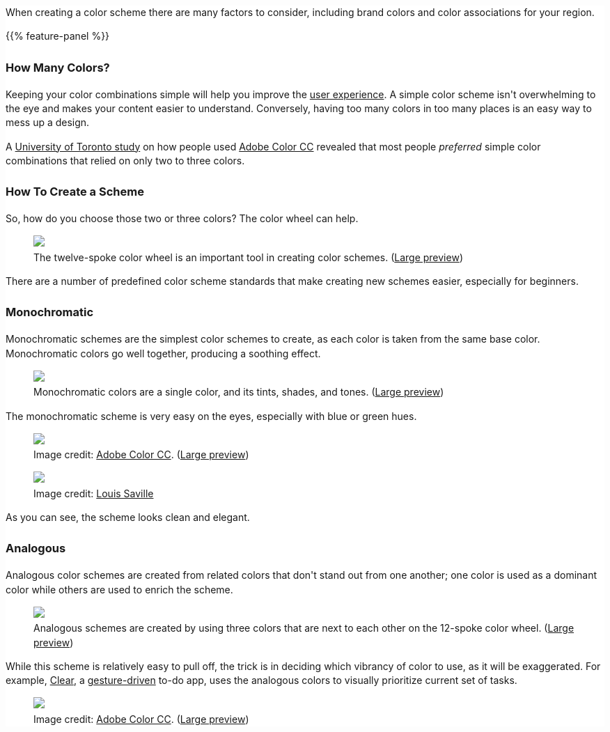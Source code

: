 When creating a color scheme there are many factors to consider, including brand colors and color associations for your region.

{{% feature-panel %}}

### **How Many Colors?**

Keeping your color combinations simple will help you improve the [user experience](https://www.smashingmagazine.com/2010/10/what-is-user-experience-design-overview-tools-and-resources/). A simple color scheme isn't overwhelming to the eye and makes your content easier to understand. Conversely, having too many colors in too many places is an easy way to mess up a design.

A [University of Toronto study](https://www.dgp.toronto.edu/~donovan/color/colorcomp.pdf) on how people used [Adobe Color CC](https://color.adobe.com/create/color-wheel/) revealed that most people _preferred_ simple color combinations that relied on only two to three colors.</p>

### **How To Create a Scheme**

So, how do you choose those two or three colors? The color wheel can help.</p>

<figure><a href="https://archive.smashing.media/assets/344dbf88-fdf9-42bb-adb4-46f01eedd629/df9b5610-8d06-4823-a37f-adedf8218538/1-large-opt.png"><img loading="lazy" decoding="async" src="https://archive.smashing.media/assets/344dbf88-fdf9-42bb-adb4-46f01eedd629/4e573ddb-03ef-427c-a74c-ae318b232adb/1-preview-opt.png" /></a><figcaption>The twelve-spoke color wheel is an important tool in creating color schemes. (<a href="https://archive.smashing.media/assets/344dbf88-fdf9-42bb-adb4-46f01eedd629/df9b5610-8d06-4823-a37f-adedf8218538/1-large-opt.png">Large preview</a>)</figcaption></figure>

There are a number of predefined color scheme standards that make creating new schemes easier, especially for beginners.</p>

### **Monochromatic**

Monochromatic schemes are the simplest color schemes to create, as each color is taken from the same base color. Monochromatic colors go well together, producing a soothing effect.</p>

<figure><a href="https://archive.smashing.media/assets/344dbf88-fdf9-42bb-adb4-46f01eedd629/23aae260-599f-44fb-87cc-5587c2bae13d/2-large-opt.png"><img loading="lazy" decoding="async" src="https://archive.smashing.media/assets/344dbf88-fdf9-42bb-adb4-46f01eedd629/b5ce3296-0109-40bb-b0b5-ecfcc5ed8ee7/2-preview-opt-1.png" /></a><figcaption>Monochromatic colors are a single color, and its tints, shades, and tones. (<a href="https://archive.smashing.media/assets/344dbf88-fdf9-42bb-adb4-46f01eedd629/23aae260-599f-44fb-87cc-5587c2bae13d/2-large-opt.png">Large preview</a>)</figcaption></figure>

The monochromatic scheme is very easy on the eyes, especially with blue or green hues.</p>

<figure><a href="https://archive.smashing.media/assets/344dbf88-fdf9-42bb-adb4-46f01eedd629/a001cdad-85cc-4233-aea5-4f9fce0c04af/3-large-opt.png"><img loading="lazy" decoding="async" src="https://archive.smashing.media/assets/344dbf88-fdf9-42bb-adb4-46f01eedd629/2877c7dc-212c-49fe-98ff-04913aba225a/3-preview-opt.png" /></a><figcaption>Image credit: <a href="https://color.adobe.com/">Adobe Color CC</a>. (<a href="https://archive.smashing.media/assets/344dbf88-fdf9-42bb-adb4-46f01eedd629/a001cdad-85cc-4233-aea5-4f9fce0c04af/3-large-opt.png">Large preview</a>)</figcaption></figure>

<figure><a href="https://archive.smashing.media/assets/344dbf88-fdf9-42bb-adb4-46f01eedd629/c89ac9e2-6881-4de2-be97-d613268fff2e/4-preview-opt.jpg"><img loading="lazy" decoding="async" src="https://archive.smashing.media/assets/344dbf88-fdf9-42bb-adb4-46f01eedd629/c89ac9e2-6881-4de2-be97-d613268fff2e/4-preview-opt.jpg" /></a><figcaption>Image credit: <a href="https://twitter.com/louis_saville">Louis Saville</a></figcaption></figure>

As you can see, the scheme looks clean and elegant.</p>

### **Analogous**

Analogous color schemes are created from related colors that don't stand out from one another; one color is used as a dominant color while others are used to enrich the scheme.</p>

<figure><a href="https://archive.smashing.media/assets/344dbf88-fdf9-42bb-adb4-46f01eedd629/f10699b4-c926-4d8d-8990-3455e44caa85/5-large-opt.png"><img loading="lazy" decoding="async" src="https://archive.smashing.media/assets/344dbf88-fdf9-42bb-adb4-46f01eedd629/c266ea86-ecf8-41c3-981c-bc89075abd02/5-preview-opt-1.png" /></a><figcaption>Analogous schemes are created by using three colors that are next to each other on the 12-spoke color wheel. (<a href="https://archive.smashing.media/assets/344dbf88-fdf9-42bb-adb4-46f01eedd629/f10699b4-c926-4d8d-8990-3455e44caa85/5-large-opt.png">Large preview</a>)</figcaption></figure>

While this scheme is relatively easy to pull off, the trick is in deciding which vibrancy of color to use, as it will be exaggerated. For example, [Clear](https://itunes.apple.com/en/app/clear-tasks-reminders-to-do/id493136154?mt=8), a [gesture-driven](https://blogs.adobe.com/creativecloud/in-app-gestures-and-mobile-app-user-experience/) to-do app, uses the analogous colors to visually prioritize current set of tasks.</p>

<figure><a href="https://archive.smashing.media/assets/344dbf88-fdf9-42bb-adb4-46f01eedd629/c75b6ce9-86a0-468e-96db-d065b675eebf/6-large-opt.png"><img loading="lazy" decoding="async" src="https://archive.smashing.media/assets/344dbf88-fdf9-42bb-adb4-46f01eedd629/6d6c7ab6-eb55-4cec-8392-286422319b38/6-preview-opt-1.png" /></a><figcaption>Image credit: <a href="https://color.adobe.com/">Adobe Color CC</a>. (<a href="https://archive.smashing.media/assets/344dbf88-fdf9-42bb-adb4-46f01eedd629/c75b6ce9-86a0-468e-96db-d065b675eebf/6-large-opt.png">Large preview</a>)</figcaption></figure>
